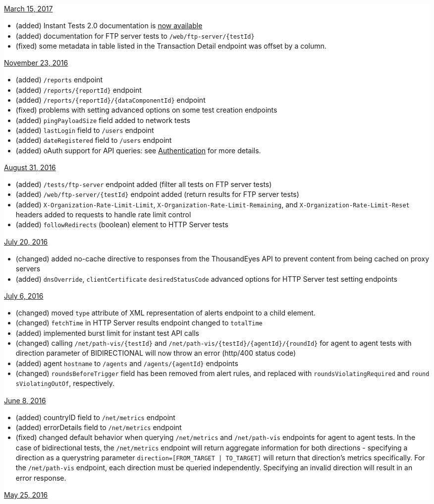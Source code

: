 [March 15, 2017](https://docs.thousandeyes.com/release-notes/2017/2017-03-15-release-notes)

* (added) Instant Tests 2.0 documentation is [now available](../.gitbook/assets/instant)
* (added) documentation for FTP server tests to `/web/ftp-server/{testId}`
* (fixed) some metadata in table listed in the Transaction Detail endpoint was offset by a column.

[November 23, 2016](https://docs.thousandeyes.com/release-notes/2016/2016-11-23-release-notes)

* (added) `/reports` endpoint
* (added) `/reports/{reportId}` endpoint
* (added) `/reports/{reportId}/{dataComponentId}` endpoint
* (fixed) problems with setting advanced options on some test creation endpoints
* (added) `pingPayloadSize` field added to network tests
* (added) `lastLogin` field to `/users` endpoint
* (added) `dateRegistered` field to `/users` endpoint
* (added) oAuth support for API queries: see [Authentication](broken-reference) for more details.

[August 31, 2016](https://docs.thousandeyes.com/release-notes/2016/2016-08-31-release-notes)

* (added) `/tests/ftp-server` endpoint added (filter all tests on FTP server tests)
* (added) `/web/ftp-server/{testId}` endpoint added (return results for FTP server tests)
* (added) `X-Organization-Rate-Limit-Limit`, `X-Organization-Rate-Limit-Remaining`, and `X-Organization-Rate-Limit-Reset` headers added to requests to handle rate limit control
* (added) `followRedirects` (boolean) element to HTTP Server tests

[July 20, 2016](https://docs.thousandeyes.com/release-notes/2016/2016-07-20-release-notes)

* (changed) added no-cache directive to responses from the ThousandEyes API to prevent content from being cached on proxy servers
* (added) `dnsOverride`, `clientCertificate` `desiredStatusCode` advanced options for HTTP Server test setting endpoints

[July 6, 2016](https://docs.thousandeyes.com/release-notes/2016/2016-07-06-release-notes)

* (changed) moved `type` attribute of XML representation of alerts endpoint to a child element.
* (changed) `fetchTime` in HTTP Server results endpoint changed to `totalTime`
* (added) implemented burst limit for instant test API calls
* (changed) calling `/net/path-vis/{testId}` and `/net/path-vis/{testId}/{agentId}/{roundId}` for agent to agent tests with direction parameter of BIDIRECTIONAL will now throw an error (http/400 status code)
* (added) agent `hostname` to `/agents` and `/agents/{agentId}` endpoints
* (changed) `roundsBeforeTrigger` field has been removed from alert rules, and replaced with `roundsViolatingRequired` and `roundsViolatingOutOf`, respectively.

[June 8, 2016](https://docs.thousandeyes.com/release-notes/2016/2016-06-08-release-notes)

* (added) countryID field to `/net/metrics` endpoint
* (added) errorDetails field to `/net/metrics` endpoint
* (fixed) changed default behavior when querying `/net/metrics` and `/net/path-vis` endpoints for agent to agent tests. In the case of bidirectional tests, the `/net/metrics` endpoint will return aggregate information for both directions - specifying a direction as a querystring parameter `direction=[FROM_TARGET | TO_TARGET]` will return that direction’s metrics specifically. For the `/net/path-vis` endpoint, each direction must be queried independently. Specifying an invalid direction will result in an error response.

[May 25, 2016](https://docs.thousandeyes.com/release-notes/2016/2016-05-25-release-notes)
